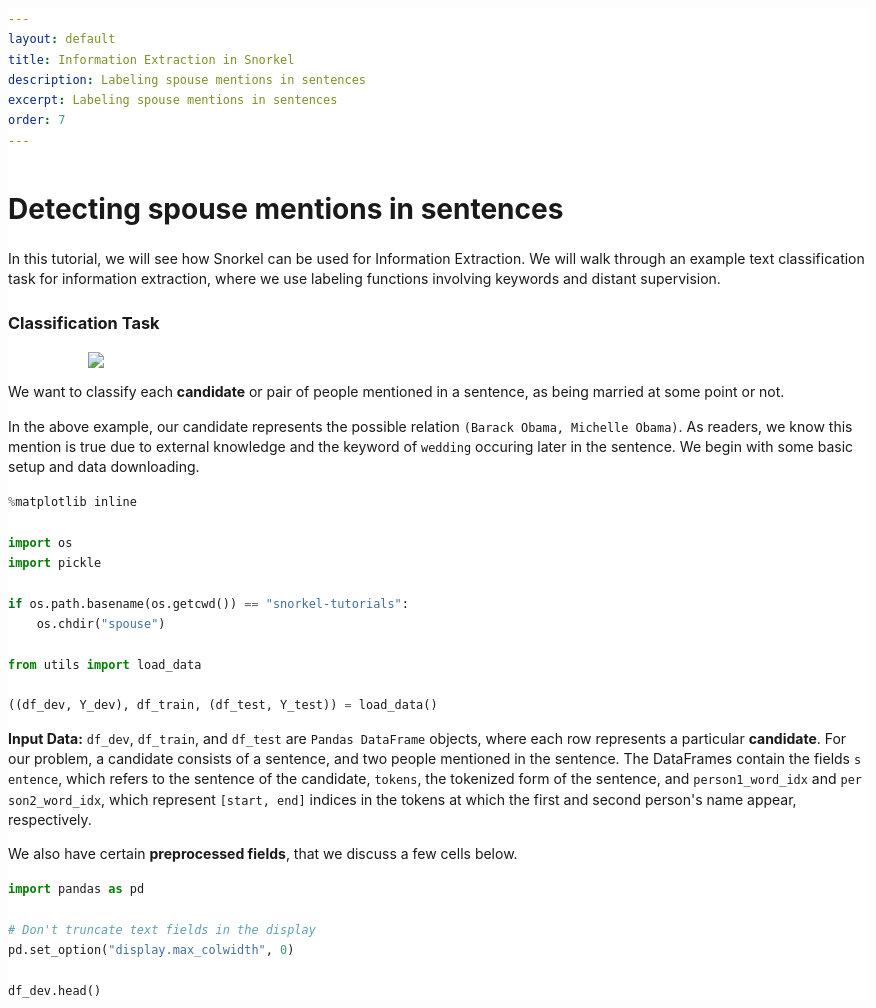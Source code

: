 ```yaml
---
layout: default
title: Information Extraction in Snorkel
description: Labeling spouse mentions in sentences
excerpt: Labeling spouse mentions in sentences
order: 7
---
```



# Detecting spouse mentions in sentences

In this tutorial, we will see how Snorkel can be used for Information Extraction. We will walk through an example text classification task for information extraction, where we use labeling functions involving keywords and distant supervision.
### Classification Task
<img src="imgs/sentence.jpg" width="700px;" onerror="this.onerror=null; this.src='/doks-theme/assets/images/sentence.jpg';" align="center" style="display: block; margin-left: auto; margin-right: auto;">

We want to classify each __candidate__ or pair of people mentioned in a sentence, as being married at some point or not.

In the above example, our candidate represents the possible relation `(Barack Obama, Michelle Obama)`. As readers, we know this mention is true due to external knowledge and the keyword of `wedding` occuring later in the sentence.
We begin with some basic setup and data downloading.



```python
%matplotlib inline

import os
import pickle

if os.path.basename(os.getcwd()) == "snorkel-tutorials":
    os.chdir("spouse")

from utils import load_data

((df_dev, Y_dev), df_train, (df_test, Y_test)) = load_data()
```

**Input Data:** `df_dev`, `df_train`, and `df_test` are `Pandas DataFrame` objects, where each row represents a particular __candidate__. For our problem, a candidate consists of a sentence, and two people mentioned in the sentence. The DataFrames contain the fields `sentence`, which refers to the sentence of the candidate, `tokens`, the tokenized form of the sentence, and `person1_word_idx` and `person2_word_idx`, which represent `[start, end]` indices in the tokens at which the first and second person's name appear, respectively.

We also have certain **preprocessed fields**, that we discuss a few cells below.


```python
import pandas as pd

# Don't truncate text fields in the display
pd.set_option("display.max_colwidth", 0)

df_dev.head()
```
